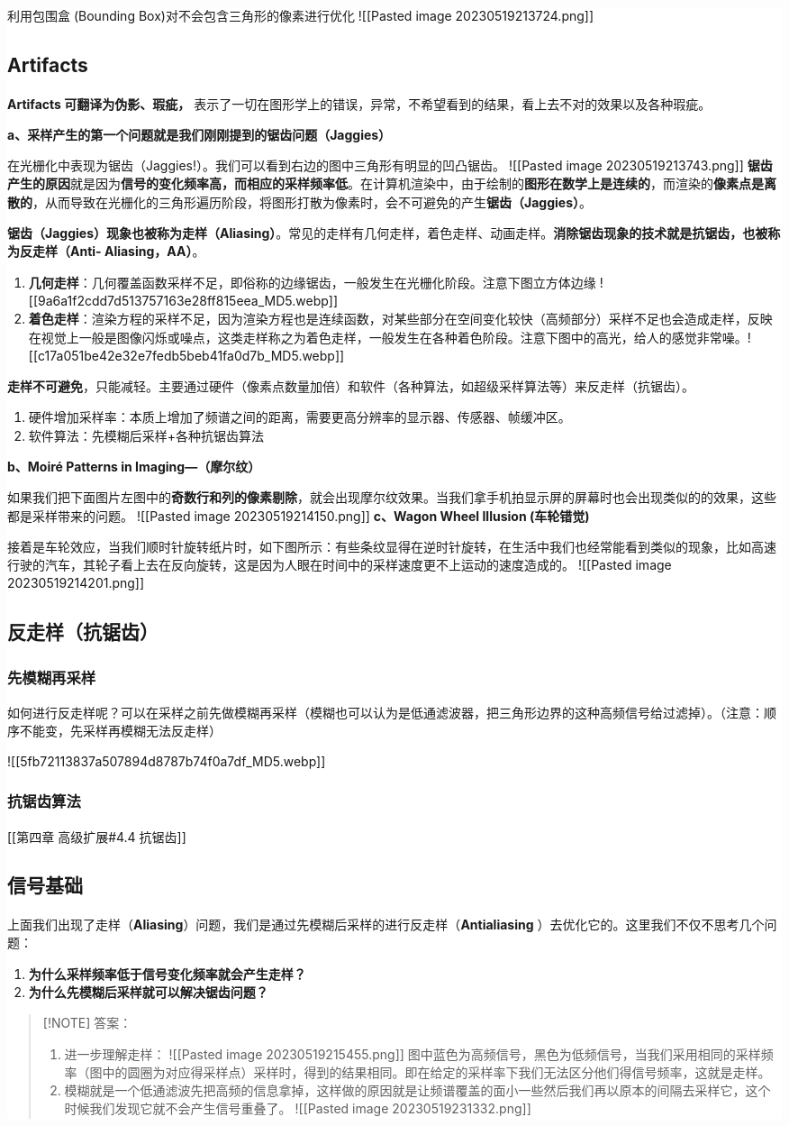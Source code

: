 利用包围盒 (Bounding Box)对不会包含三角形的像素进行优化
![[Pasted image 20230519213724.png]]

## Artifacts
**Artifacts 可翻译为伪影、瑕疵，** 表示了一切在图形学上的错误，异常，不希望看到的结果，看上去不对的效果以及各种瑕疵。


**a、采样产生的第一个问题就是我们刚刚提到的锯齿问题（Jaggies）**

在光栅化中表现为锯齿（Jaggies!）。我们可以看到右边的图中三角形有明显的凹凸锯齿。
![[Pasted image 20230519213743.png]]
**锯齿产生的原因**就是因为**信号的变化频率高，而相应的采样频率低**。在计算机渲染中，由于绘制的**图形在数学上是连续的**，而渲染的**像素点是离散的**，从而导致在光栅化的三角形遍历阶段，将图形打散为像素时，会不可避免的产生**锯齿（Jaggies）**。

**锯齿（Jaggies）现象也被称为走样（Aliasing）**。常见的走样有几何走样，着色走样、动画走样。**消除锯齿现象的技术就是抗锯齿，也被称为反走样（Anti- Aliasing，AA）**。
1. **几何走样**：几何覆盖函数采样不足，即俗称的边缘锯齿，一般发生在光栅化阶段。注意下图立方体边缘 ![[9a6a1f2cdd7d513757163e28ff815eea_MD5.webp]]
2. **着色走样**：渲染方程的采样不足，因为渲染方程也是连续函数，对某些部分在空间变化较快（高频部分）采样不足也会造成走样，反映在视觉上一般是图像闪烁或噪点，这类走样称之为着色走样，一般发生在各种着色阶段。注意下图中的高光，给人的感觉非常噪。![[c17a051be42e32e7fedb5beb41fa0d7b_MD5.webp]]

**走样不可避免**，只能减轻。主要通过硬件（像素点数量加倍）和软件（各种算法，如超级采样算法等）来反走样（抗锯齿）。
1. 硬件增加采样率：本质上增加了频谱之间的距离，需要更高分辨率的显示器、传感器、帧缓冲区。
2. 软件算法：先模糊后采样+各种抗锯齿算法

**b、Moiré Patterns in Imaging—（摩尔纹）**

如果我们把下面图片左图中的**奇数行和列的像素剔除**，就会出现摩尔纹效果。当我们拿手机拍显示屏的屏幕时也会出现类似的的效果，这些都是采样带来的问题。
![[Pasted image 20230519214150.png]]
**c、Wagon Wheel Illusion (车轮错觉)**

接着是车轮效应，当我们顺时针旋转纸片时，如下图所示：有些条纹显得在逆时针旋转，在生活中我们也经常能看到类似的现象，比如高速行驶的汽车，其轮子看上去在反向旋转，这是因为人眼在时间中的采样速度更不上运动的速度造成的。
![[Pasted image 20230519214201.png]]
## 反走样（抗锯齿）

### 先模糊再采样

如何进行反走样呢？可以在采样之前先做模糊再采样（模糊也可以认为是低通滤波器，把三角形边界的这种高频信号给过滤掉）。（注意：顺序不能变，先采样再模糊无法反走样）

![[5fb72113837a507894d8787b74f0a7df_MD5.webp]]

### 抗锯齿算法
[[第四章 高级扩展#4.4 抗锯齿]] 
## 信号基础
上面我们出现了走样（**Aliasing**）问题，我们是通过先模糊后采样的进行反走样（**Antialiasing** ）去优化它的。这里我们不仅不思考几个问题： 
1. **为什么采样频率低于信号变化频率就会产生走样？**
2. **为什么先模糊后采样就可以解决锯齿问题？**

> [!NOTE] 答案：
> 1. 进一步理解走样：
![[Pasted image 20230519215455.png]]
图中蓝色为高频信号，黑色为低频信号，当我们采用相同的采样频率（图中的圆圈为对应得采样点）采样时，得到的结果相同。即在给定的采样率下我们无法区分他们得信号频率，这就是走样。
>2. 模糊就是一个低通滤波先把高频的信息拿掉，这样做的原因就是让频谱覆盖的面小一些然后我们再以原本的间隔去采样它，这个时候我们发现它就不会产生信号重叠了。
![[Pasted image 20230519231332.png]]
